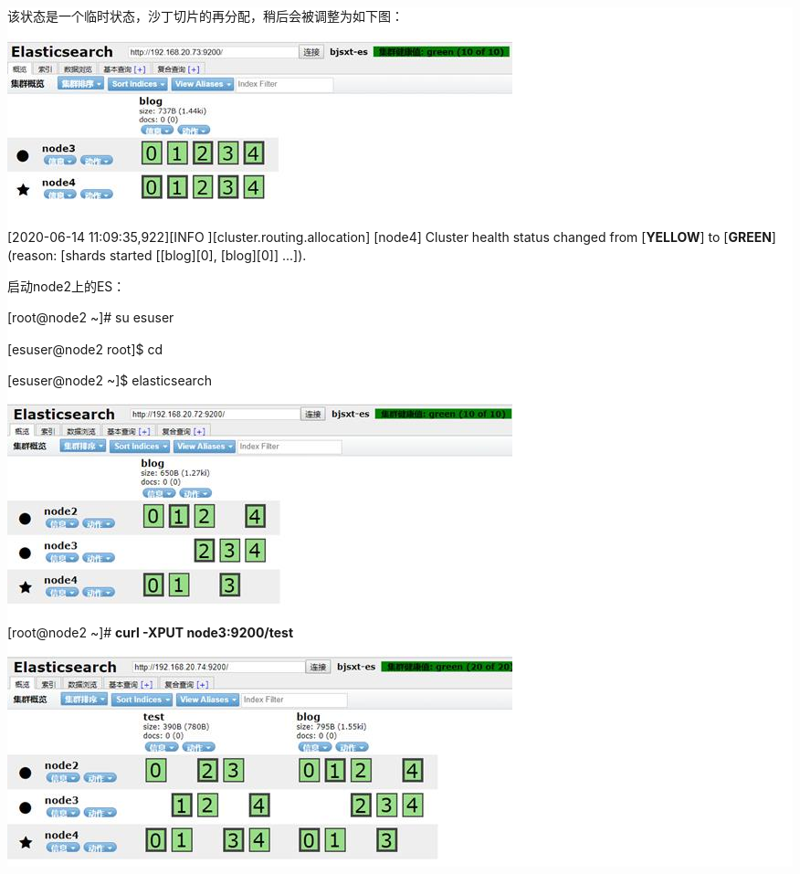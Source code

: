 该状态是一个临时状态，沙丁切片的再分配，稍后会被调整为如下图：

![img](ElasticSearch培训/image032.jpg)

[2020-06-14 11:09:35,922][INFO ][cluster.routing.allocation] [node4] Cluster health status changed from [**YELLOW**] to [**GREEN**] (reason: [shards started [[blog][0], [blog][0]] ...]).

启动node2上的ES：

[root@node2 ~]# su esuser

[esuser@node2 root]$ cd

[esuser@node2 ~]$ elasticsearch

![img](ElasticSearch培训/image033.jpg)

 

[root@node2 ~]# **curl -XPUT node3:9200/test**

![img](ElasticSearch培训/image035.jpg)
